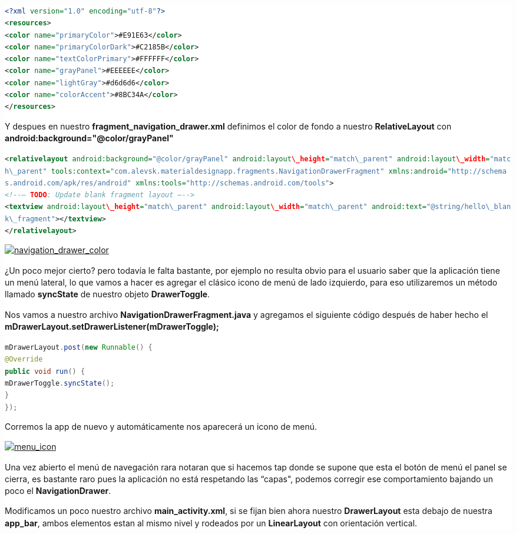 ```xml
<?xml version="1.0" encoding="utf-8"?>
<resources>
<color name="primaryColor">#E91E63</color>
<color name="primaryColorDark">#C2185B</color>
<color name="textColorPrimary">#FFFFFF</color>
<color name="grayPanel">#EEEEEE</color>
<color name="lightGray">#d6d6d6</color>
<color name="colorAccent">#8BC34A</color>
</resources>
```

Y despues en nuestro **fragment\_navigation\_drawer.xml** definimos el color de fondo a nuestro **RelativeLayout** con **android:background="@color/grayPanel"**

```xml
<relativelayout android:background="@color/grayPanel" android:layout\_height="match\_parent" android:layout\_width="match\_parent" tools:context="com.alevsk.materialdesignapp.fragments.NavigationDrawerFragment" xmlns:android="http://schemas.android.com/apk/res/android" xmlns:tools="http://schemas.android.com/tools">
<!--– TODO: Update blank fragment layout –-->
<textview android:layout\_height="match\_parent" android:layout\_width="match\_parent" android:text="@string/hello\_blank\_fragment"></textview>
</relativelayout>
```

[![navigation_drawer_color](/images/navigation_drawer_color-192x300.jpg)](http://www.alevsk.com/2015/11/tutorial-material-design-en-android-4/navigation_drawer_color/)

¿Un poco mejor cierto? pero todavía le falta bastante, por ejemplo no resulta obvio para el usuario saber que la aplicación tiene un menú lateral, lo que vamos a hacer es agregar el clásico icono de menú de lado izquierdo, para eso utilizaremos un método llamado **syncState** de nuestro objeto **DrawerToggle**.

Nos vamos a nuestro archivo **NavigationDrawerFragment.java** y agregamos el siguiente código después de haber hecho el **mDrawerLayout.setDrawerListener(mDrawerToggle);**

```java
mDrawerLayout.post(new Runnable() {  
@Override  
public void run() {  
mDrawerToggle.syncState();  
}  
});
```

Corremos la app de nuevo y automáticamente nos aparecerá un icono de menú.

[![menu_icon](/images/menu_icon-500x222.jpg)](http://www.alevsk.com/2015/11/tutorial-material-design-en-android-4/menu_icon/)

Una vez abierto el menú de navegación rara notaran que si hacemos tap donde se supone que esta el botón de menú el panel se cierra, es bastante raro pues la aplicación no está respetando las “capas", podemos corregir ese comportamiento bajando un poco el **NavigationDrawer**.

Modificamos un poco nuestro archivo **main_activity.xml**, si se fijan bien ahora nuestro **DrawerLayout** esta debajo de nuestra **app_bar**, ambos elementos estan al mismo nivel y rodeados por un **LinearLayout** con orientación vertical.
